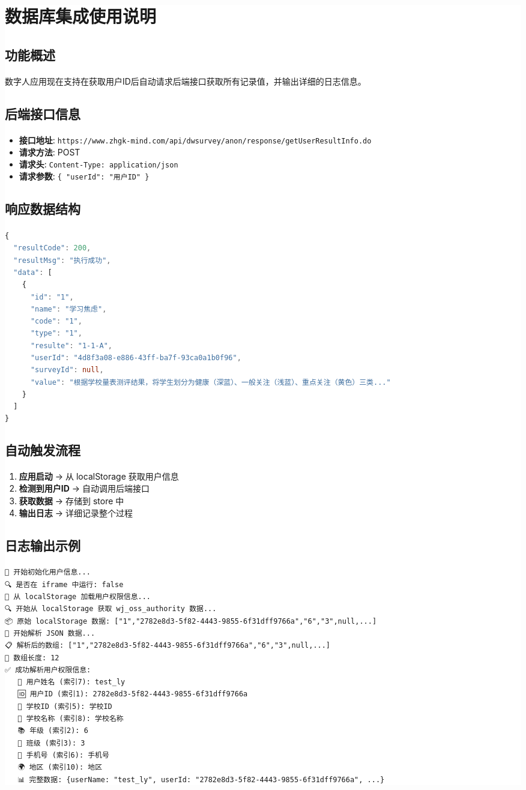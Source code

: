 # 数据库集成使用说明

## 功能概述

数字人应用现在支持在获取用户ID后自动请求后端接口获取所有记录值，并输出详细的日志信息。

## 后端接口信息

- **接口地址**: `https://www.zhgk-mind.com/api/dwsurvey/anon/response/getUserResultInfo.do`
- **请求方法**: POST
- **请求头**: `Content-Type: application/json`
- **请求参数**: `{ "userId": "用户ID" }`

## 响应数据结构

```typescript
{
  "resultCode": 200,
  "resultMsg": "执行成功",
  "data": [
    {
      "id": "1",
      "name": "学习焦虑",
      "code": "1",
      "type": "1",
      "resulte": "1-1-A",
      "userId": "4d8f3a08-e886-43ff-ba7f-93ca0a1b0f96",
      "surveyId": null,
      "value": "根据学校量表测评结果，将学生划分为健康（深蓝）、一般关注（浅蓝）、重点关注（黄色）三类..."
    }
  ]
}
```

## 自动触发流程

1. **应用启动** → 从 localStorage 获取用户信息
2. **检测到用户ID** → 自动调用后端接口
3. **获取数据** → 存储到 store 中
4. **输出日志** → 详细记录整个过程

## 日志输出示例

```
🚀 开始初始化用户信息...
🔍 是否在 iframe 中运行: false
📖 从 localStorage 加载用户权限信息...
🔍 开始从 localStorage 获取 wj_oss_authority 数据...
📦 原始 localStorage 数据: ["1","2782e8d3-5f82-4443-9855-6f31dff9766a","6","3",null,...]
🔄 开始解析 JSON 数据...
📋 解析后的数组: ["1","2782e8d3-5f82-4443-9855-6f31dff9766a","6","3",null,...]
📏 数组长度: 12
✅ 成功解析用户权限信息:
   👤 用户姓名 (索引7): test_ly
   🆔 用户ID (索引1): 2782e8d3-5f82-4443-9855-6f31dff9766a
   🏫 学校ID (索引5): 学校ID
   🏢 学校名称 (索引8): 学校名称
   📚 年级 (索引2): 6
   🎒 班级 (索引3): 3
   📱 手机号 (索引6): 手机号
   🌍 地区 (索引10): 地区
   📊 完整数据: {userName: "test_ly", userId: "2782e8d3-5f82-4443-9855-6f31dff9766a", ...}
```